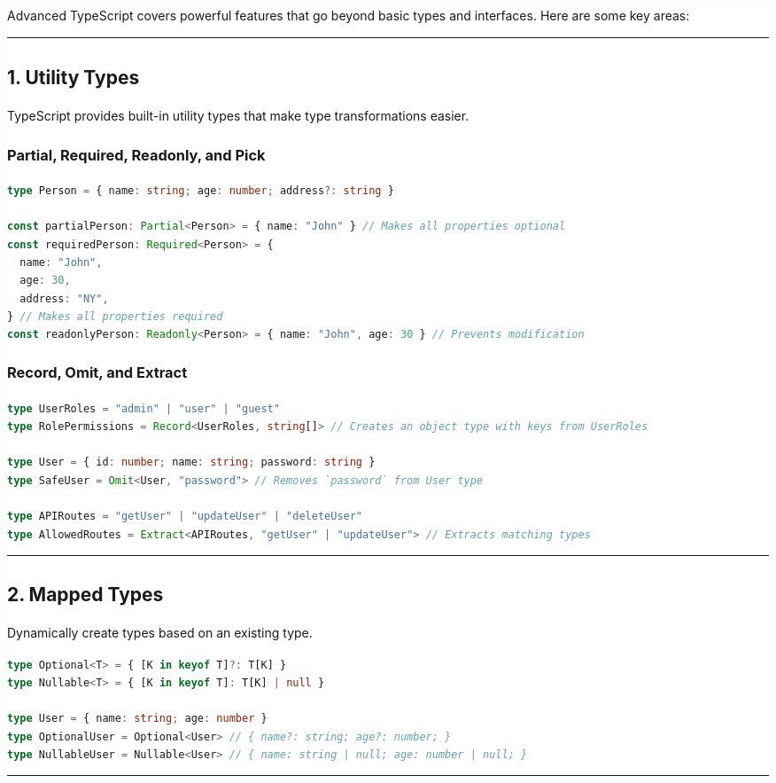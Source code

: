 Advanced TypeScript covers powerful features that go beyond basic types and interfaces. Here are some key areas:

---

## **1. Utility Types**

TypeScript provides built-in utility types that make type transformations easier.

### **Partial, Required, Readonly, and Pick**

```typescript
type Person = { name: string; age: number; address?: string }

const partialPerson: Partial<Person> = { name: "John" } // Makes all properties optional
const requiredPerson: Required<Person> = {
  name: "John",
  age: 30,
  address: "NY",
} // Makes all properties required
const readonlyPerson: Readonly<Person> = { name: "John", age: 30 } // Prevents modification
```

### **Record, Omit, and Extract**

```typescript
type UserRoles = "admin" | "user" | "guest"
type RolePermissions = Record<UserRoles, string[]> // Creates an object type with keys from UserRoles

type User = { id: number; name: string; password: string }
type SafeUser = Omit<User, "password"> // Removes `password` from User type

type APIRoutes = "getUser" | "updateUser" | "deleteUser"
type AllowedRoutes = Extract<APIRoutes, "getUser" | "updateUser"> // Extracts matching types
```

---

## **2. Mapped Types**

Dynamically create types based on an existing type.

```typescript
type Optional<T> = { [K in keyof T]?: T[K] }
type Nullable<T> = { [K in keyof T]: T[K] | null }

type User = { name: string; age: number }
type OptionalUser = Optional<User> // { name?: string; age?: number; }
type NullableUser = Nullable<User> // { name: string | null; age: number | null; }
```

---


  [K in keyof T as `new_${string & K}`]: T[K]